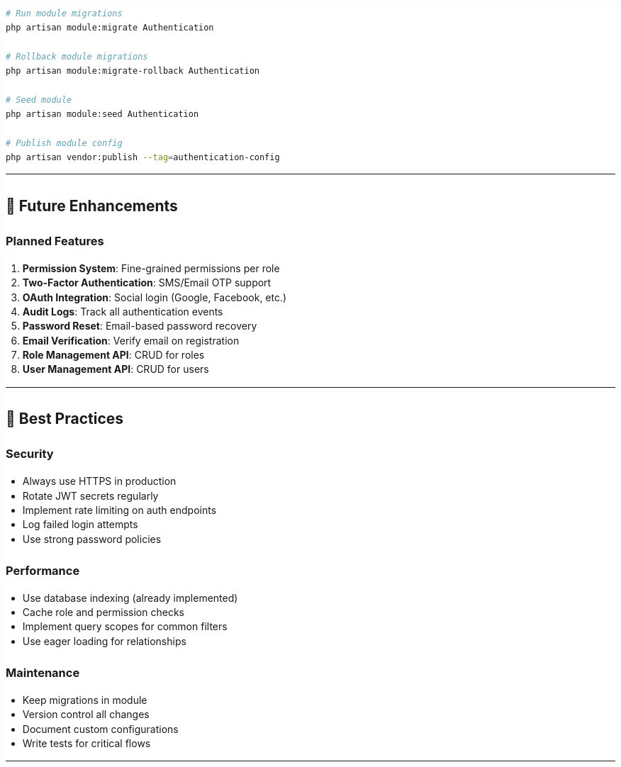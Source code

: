 ```bash
# Run module migrations
php artisan module:migrate Authentication

# Rollback module migrations
php artisan module:migrate-rollback Authentication

# Seed module
php artisan module:seed Authentication

# Publish module config
php artisan vendor:publish --tag=authentication-config
```

---

## 🚀 Future Enhancements

### Planned Features
1. **Permission System**: Fine-grained permissions per role
2. **Two-Factor Authentication**: SMS/Email OTP support
3. **OAuth Integration**: Social login (Google, Facebook, etc.)
4. **Audit Logs**: Track all authentication events
5. **Password Reset**: Email-based password recovery
6. **Email Verification**: Verify email on registration
7. **Role Management API**: CRUD for roles
8. **User Management API**: CRUD for users

---

## 🏅 Best Practices

### Security
- Always use HTTPS in production
- Rotate JWT secrets regularly
- Implement rate limiting on auth endpoints
- Log failed login attempts
- Use strong password policies

### Performance
- Use database indexing (already implemented)
- Cache role and permission checks
- Implement query scopes for common filters
- Use eager loading for relationships

### Maintenance
- Keep migrations in module
- Version control all changes
- Document custom configurations
- Write tests for critical flows

---